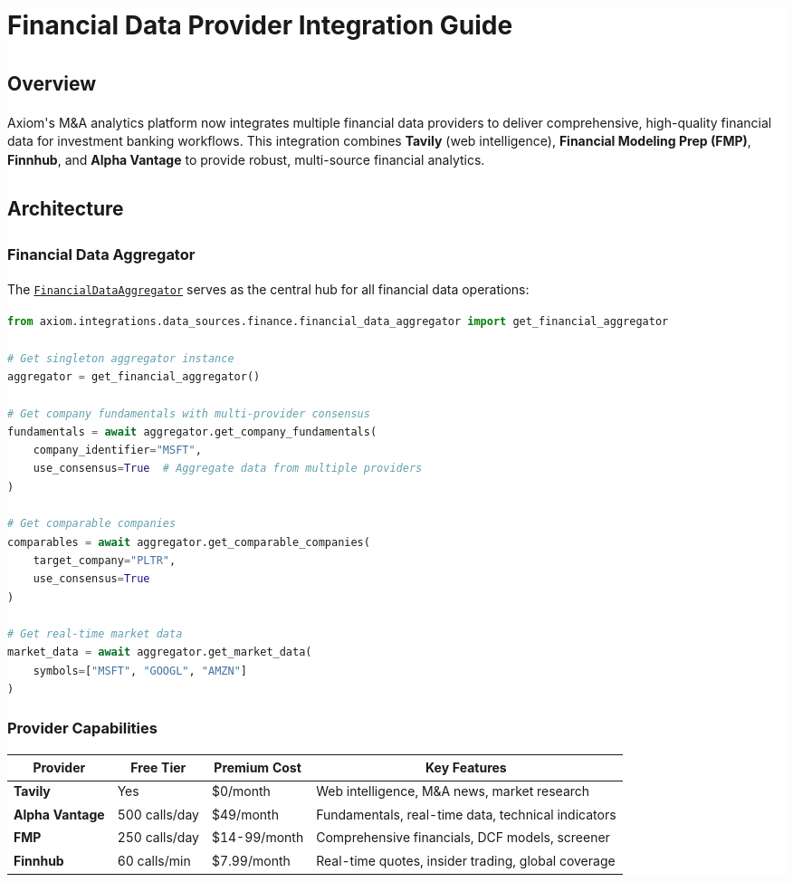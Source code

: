 # Financial Data Provider Integration Guide

## Overview

Axiom's M&A analytics platform now integrates multiple financial data providers to deliver comprehensive, high-quality financial data for investment banking workflows. This integration combines **Tavily** (web intelligence), **Financial Modeling Prep (FMP)**, **Finnhub**, and **Alpha Vantage** to provide robust, multi-source financial analytics.

## Architecture

### Financial Data Aggregator

The [`FinancialDataAggregator`](../axiom/integrations/data_sources/finance/financial_data_aggregator.py) serves as the central hub for all financial data operations:

```python
from axiom.integrations.data_sources.finance.financial_data_aggregator import get_financial_aggregator

# Get singleton aggregator instance
aggregator = get_financial_aggregator()

# Get company fundamentals with multi-provider consensus
fundamentals = await aggregator.get_company_fundamentals(
    company_identifier="MSFT",
    use_consensus=True  # Aggregate data from multiple providers
)

# Get comparable companies
comparables = await aggregator.get_comparable_companies(
    target_company="PLTR",
    use_consensus=True
)

# Get real-time market data
market_data = await aggregator.get_market_data(
    symbols=["MSFT", "GOOGL", "AMZN"]
)
```

### Provider Capabilities

| Provider | Free Tier | Premium Cost | Key Features |
|----------|-----------|--------------|--------------|
| **Tavily** | Yes | $0/month | Web intelligence, M&A news, market research |
| **Alpha Vantage** | 500 calls/day | $49/month | Fundamentals, real-time data, technical indicators |
| **FMP** | 250 calls/day | $14-99/month | Comprehensive financials, DCF models, screener |
| **Finnhub** | 60 calls/min | $7.99/month | Real-time quotes, insider trading, global coverage |
